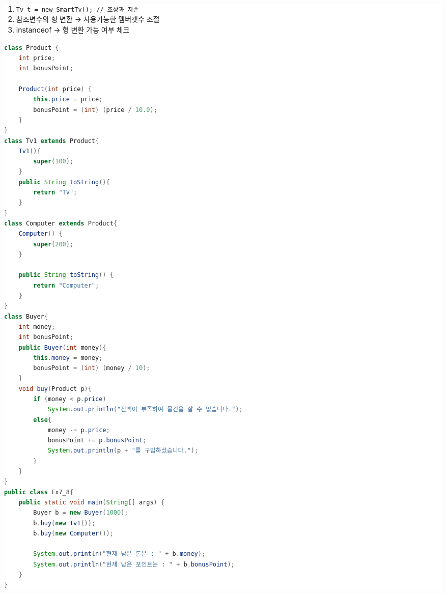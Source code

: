 1. `Tv t = new SmartTv(); // 조상과 자손`
2. 참조변수의 형 변환 → 사용가능한 멤버갯수 조절
3. instanceof → 형 변환 가능 여부 체크

```java
class Product {
    int price;
    int bonusPoint;

    Product(int price) {
        this.price = price;
        bonusPoint = (int) (price / 10.0);
    }
}
class Tv1 extends Product{
    Tv1(){
        super(100);
    }
    public String toString(){
        return "TV";
    }
}
class Computer extends Product{
    Computer() {
        super(200);
    }

    public String toString() {
        return "Computer";
    }
}
class Buyer{
    int money;
    int bonusPoint;
    public Buyer(int money){
        this.money = money;
        bonusPoint = (int) (money / 10);
    }
    void buy(Product p){
        if (money < p.price)
            System.out.println("잔액이 부족하여 물건을 살 수 없습니다.");
        else{
            money -= p.price;
            bonusPoint += p.bonusPoint;
            System.out.println(p + "를 구입하셨습니다.");
        }
    }
}
public class Ex7_8{
    public static void main(String[] args) {
        Buyer b = new Buyer(1000);
        b.buy(new Tv1());
        b.buy(new Computer());

        System.out.println("현재 남은 돈은 : " + b.money);
        System.out.println("현재 남은 포인트는 : " + b.bonusPoint);
    }
}
```
